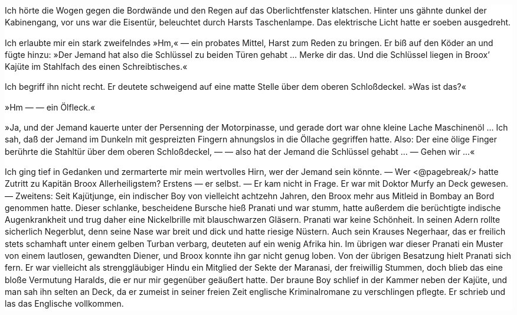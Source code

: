 Ich hörte die Wogen gegen die Bordwände und den
Regen auf das Oberlichtfenster klatschen. Hinter uns gähnte
dunkel der Kabinengang, vor uns war die Eisentür, beleuchtet
durch Harsts Taschenlampe. Das elektrische Licht
hatte er soeben ausgedreht.

Ich erlaubte mir ein stark zweifelndes »Hm,« — ein
probates Mittel, Harst zum Reden zu bringen. Er biß auf
den Köder an und fügte hinzu: »Der Jemand hat also die
Schlüssel zu beiden Türen gehabt … Merke dir das. Und
die Schlüssel liegen in Broox’ Kajüte im Stahlfach des
einen Schreibtisches.«

Ich begriff ihn nicht recht. Er deutete schweigend auf
eine matte Stelle über dem oberen Schloßdeckel. »Was ist
das?«

»Hm — — ein Ölfleck.«

»Ja, und der Jemand kauerte unter der Persenning der
Motorpinasse, und gerade dort war ohne kleine Lache Maschinenöl
… Ich sah, daß der Jemand im Dunkeln mit
gespreizten Fingern ahnungslos in die Öllache gegriffen
hatte. Also: Der eine ölige Finger berührte die Stahltür
über dem oberen Schloßdeckel, — — also hat der Jemand
die Schlüssel gehabt … — Gehen wir …«

Ich ging tief in Gedanken und zermarterte mir mein
wertvolles Hirn, wer der Jemand sein könnte. — Wer
<@pagebreak/>
hatte Zutritt zu Kapitän Broox Allerheiligstem? Erstens —
er selbst. — Er kam nicht in Frage. Er war mit Doktor
Murfy an Deck gewesen. — Zweitens: Seit Kajütjunge,
ein indischer Boy von vielleicht achtzehn Jahren, den Broox
mehr aus Mitleid in Bombay an Bord genommen hatte.
Dieser schlanke, bescheidene Bursche hieß Pranati und war
stumm, hatte außerdem die berüchtigte indische Augenkrankheit
und trug daher eine Nickelbrille mit blauschwarzen Gläsern.
Pranati war keine Schönheit. In seinen Adern rollte sicherlich
Negerblut, denn seine Nase war breit und dick und
hatte riesige Nüstern. Auch sein Krauses Negerhaar, das
er freilich stets schamhaft unter einem gelben Turban verbarg,
deuteten auf ein wenig Afrika hin. Im übrigen war
dieser Pranati ein Muster von einem lautlosen, gewandten
Diener, und Broox konnte ihn gar nicht genug loben. Von
der übrigen Besatzung hielt Pranati sich fern. Er war vielleicht
als strenggläubiger Hindu ein Mitglied der Sekte der
Maranasi, der freiwillig Stummen, doch blieb das eine
bloße Vermutung Haralds, die er nur mir gegenüber geäußert
hatte. Der braune Boy schlief in der Kammer neben
der Kajüte, und man sah ihn selten an Deck, da er zumeist
in seiner freien Zeit englische Kriminalromane zu verschlingen
pflegte. Er schrieb und las das Englische vollkommen.
